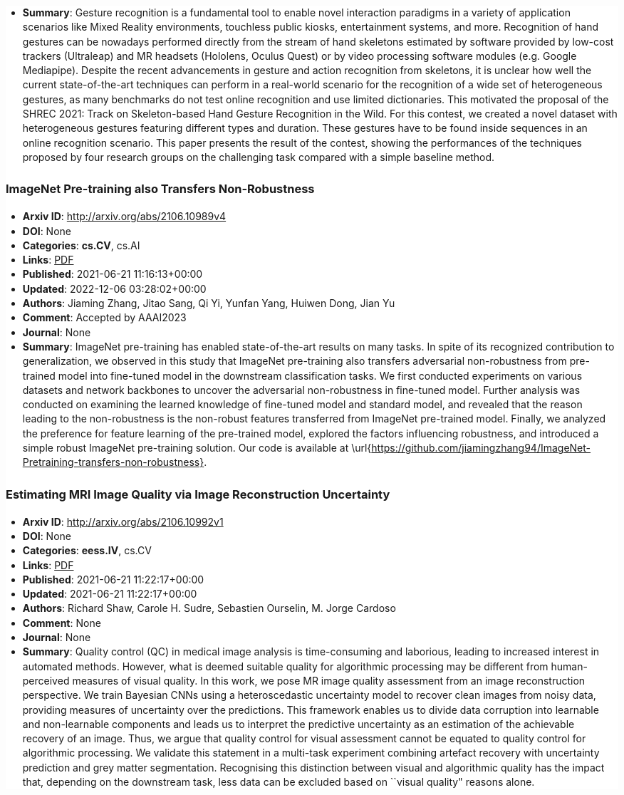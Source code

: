 - **Summary**: Gesture recognition is a fundamental tool to enable novel interaction paradigms in a variety of application scenarios like Mixed Reality environments, touchless public kiosks, entertainment systems, and more. Recognition of hand gestures can be nowadays performed directly from the stream of hand skeletons estimated by software provided by low-cost trackers (Ultraleap) and MR headsets (Hololens, Oculus Quest) or by video processing software modules (e.g. Google Mediapipe). Despite the recent advancements in gesture and action recognition from skeletons, it is unclear how well the current state-of-the-art techniques can perform in a real-world scenario for the recognition of a wide set of heterogeneous gestures, as many benchmarks do not test online recognition and use limited dictionaries. This motivated the proposal of the SHREC 2021: Track on Skeleton-based Hand Gesture Recognition in the Wild. For this contest, we created a novel dataset with heterogeneous gestures featuring different types and duration. These gestures have to be found inside sequences in an online recognition scenario. This paper presents the result of the contest, showing the performances of the techniques proposed by four research groups on the challenging task compared with a simple baseline method.



### ImageNet Pre-training also Transfers Non-Robustness
- **Arxiv ID**: http://arxiv.org/abs/2106.10989v4
- **DOI**: None
- **Categories**: **cs.CV**, cs.AI
- **Links**: [PDF](http://arxiv.org/pdf/2106.10989v4)
- **Published**: 2021-06-21 11:16:13+00:00
- **Updated**: 2022-12-06 03:28:02+00:00
- **Authors**: Jiaming Zhang, Jitao Sang, Qi Yi, Yunfan Yang, Huiwen Dong, Jian Yu
- **Comment**: Accepted by AAAI2023
- **Journal**: None
- **Summary**: ImageNet pre-training has enabled state-of-the-art results on many tasks. In spite of its recognized contribution to generalization, we observed in this study that ImageNet pre-training also transfers adversarial non-robustness from pre-trained model into fine-tuned model in the downstream classification tasks. We first conducted experiments on various datasets and network backbones to uncover the adversarial non-robustness in fine-tuned model. Further analysis was conducted on examining the learned knowledge of fine-tuned model and standard model, and revealed that the reason leading to the non-robustness is the non-robust features transferred from ImageNet pre-trained model. Finally, we analyzed the preference for feature learning of the pre-trained model, explored the factors influencing robustness, and introduced a simple robust ImageNet pre-training solution. Our code is available at \url{https://github.com/jiamingzhang94/ImageNet-Pretraining-transfers-non-robustness}.



### Estimating MRI Image Quality via Image Reconstruction Uncertainty
- **Arxiv ID**: http://arxiv.org/abs/2106.10992v1
- **DOI**: None
- **Categories**: **eess.IV**, cs.CV
- **Links**: [PDF](http://arxiv.org/pdf/2106.10992v1)
- **Published**: 2021-06-21 11:22:17+00:00
- **Updated**: 2021-06-21 11:22:17+00:00
- **Authors**: Richard Shaw, Carole H. Sudre, Sebastien Ourselin, M. Jorge Cardoso
- **Comment**: None
- **Journal**: None
- **Summary**: Quality control (QC) in medical image analysis is time-consuming and laborious, leading to increased interest in automated methods. However, what is deemed suitable quality for algorithmic processing may be different from human-perceived measures of visual quality. In this work, we pose MR image quality assessment from an image reconstruction perspective. We train Bayesian CNNs using a heteroscedastic uncertainty model to recover clean images from noisy data, providing measures of uncertainty over the predictions. This framework enables us to divide data corruption into learnable and non-learnable components and leads us to interpret the predictive uncertainty as an estimation of the achievable recovery of an image. Thus, we argue that quality control for visual assessment cannot be equated to quality control for algorithmic processing. We validate this statement in a multi-task experiment combining artefact recovery with uncertainty prediction and grey matter segmentation. Recognising this distinction between visual and algorithmic quality has the impact that, depending on the downstream task, less data can be excluded based on ``visual quality" reasons alone.
